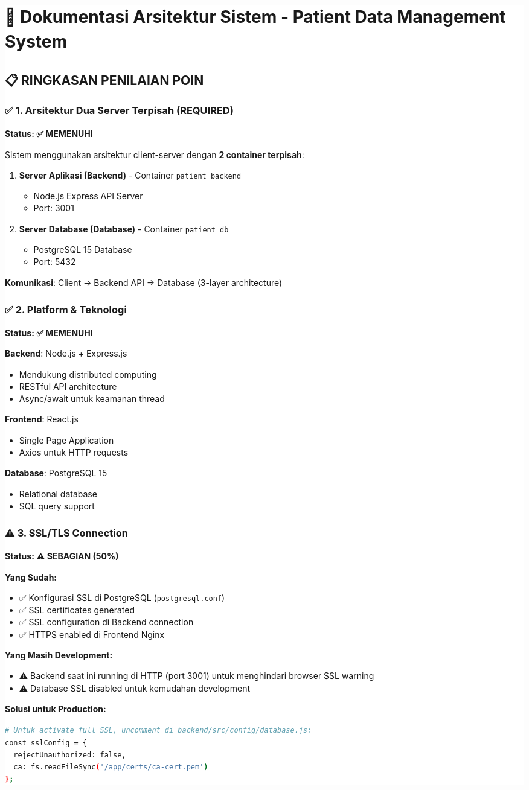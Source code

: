 # 📐 Dokumentasi Arsitektur Sistem - Patient Data Management System

## 📋 RINGKASAN PENILAIAN POIN

### ✅ 1. Arsitektur Dua Server Terpisah (REQUIRED)
**Status: ✅ MEMENUHI**

Sistem menggunakan arsitektur client-server dengan **2 container terpisah**:
1. **Server Aplikasi (Backend)** - Container `patient_backend`
   - Node.js Express API Server
   - Port: 3001
   
2. **Server Database (Database)** - Container `patient_db`
   - PostgreSQL 15 Database
   - Port: 5432

**Komunikasi**: Client → Backend API → Database (3-layer architecture)

### ✅ 2. Platform & Teknologi
**Status: ✅ MEMENUHI**

**Backend**: Node.js + Express.js
- Mendukung distributed computing
- RESTful API architecture
- Async/await untuk keamanan thread

**Frontend**: React.js
- Single Page Application
- Axios untuk HTTP requests

**Database**: PostgreSQL 15
- Relational database
- SQL query support

### ⚠️ 3. SSL/TLS Connection
**Status: ⚠️ SEBAGIAN (50%)**

**Yang Sudah:**
- ✅ Konfigurasi SSL di PostgreSQL (`postgresql.conf`)
- ✅ SSL certificates generated
- ✅ SSL configuration di Backend connection
- ✅ HTTPS enabled di Frontend Nginx

**Yang Masih Development:**
- ⚠️ Backend saat ini running di HTTP (port 3001) untuk menghindari browser SSL warning
- ⚠️ Database SSL disabled untuk kemudahan development

**Solusi untuk Production:**
```bash
# Untuk activate full SSL, uncomment di backend/src/config/database.js:
const sslConfig = {
  rejectUnauthorized: false,
  ca: fs.readFileSync('/app/certs/ca-cert.pem')
};
```
